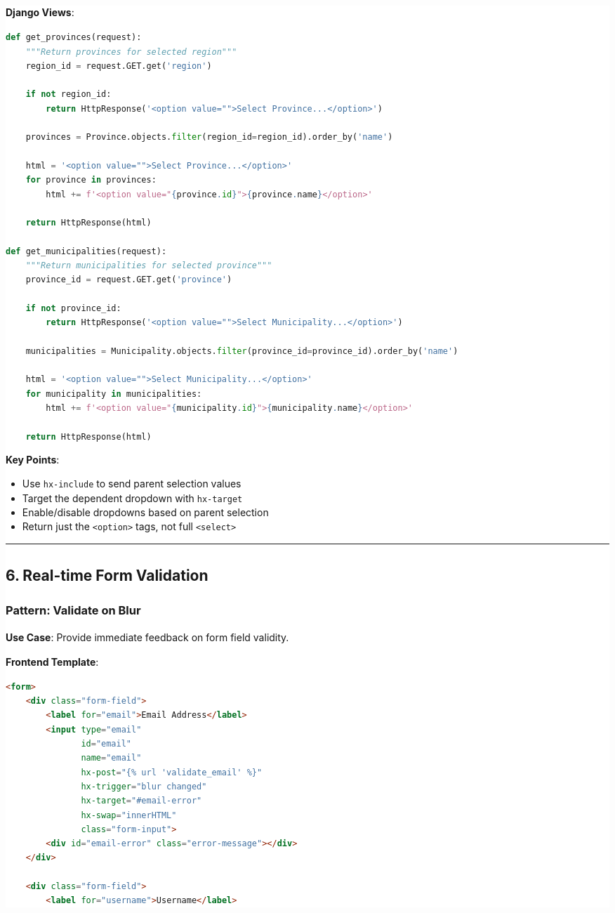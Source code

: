 **Django Views**:
```python
def get_provinces(request):
    """Return provinces for selected region"""
    region_id = request.GET.get('region')

    if not region_id:
        return HttpResponse('<option value="">Select Province...</option>')

    provinces = Province.objects.filter(region_id=region_id).order_by('name')

    html = '<option value="">Select Province...</option>'
    for province in provinces:
        html += f'<option value="{province.id}">{province.name}</option>'

    return HttpResponse(html)

def get_municipalities(request):
    """Return municipalities for selected province"""
    province_id = request.GET.get('province')

    if not province_id:
        return HttpResponse('<option value="">Select Municipality...</option>')

    municipalities = Municipality.objects.filter(province_id=province_id).order_by('name')

    html = '<option value="">Select Municipality...</option>'
    for municipality in municipalities:
        html += f'<option value="{municipality.id}">{municipality.name}</option>'

    return HttpResponse(html)
```

**Key Points**:
- Use `hx-include` to send parent selection values
- Target the dependent dropdown with `hx-target`
- Enable/disable dropdowns based on parent selection
- Return just the `<option>` tags, not full `<select>`

---

## 6. Real-time Form Validation

### Pattern: Validate on Blur

**Use Case**: Provide immediate feedback on form field validity.

**Frontend Template**:
```html
<form>
    <div class="form-field">
        <label for="email">Email Address</label>
        <input type="email"
               id="email"
               name="email"
               hx-post="{% url 'validate_email' %}"
               hx-trigger="blur changed"
               hx-target="#email-error"
               hx-swap="innerHTML"
               class="form-input">
        <div id="email-error" class="error-message"></div>
    </div>

    <div class="form-field">
        <label for="username">Username</label>
```